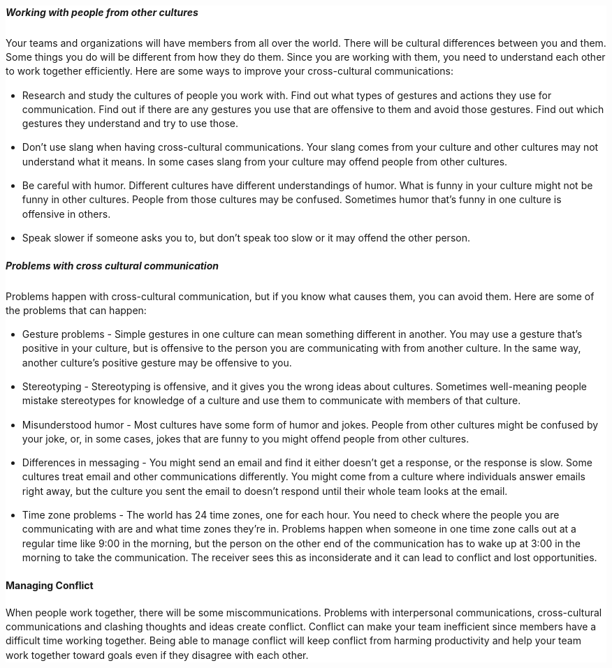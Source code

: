 ##### Working with people from other cultures

Your teams and organizations will have members from all over the world. There will be cultural differences between you and them. Some things you do will be different from how they do them. Since you are working with them, you need to understand each other to work together efficiently. Here are some ways to improve your cross-cultural communications:

- Research and study the cultures of people you work with. Find out what types of gestures and actions they use for communication. Find out if there are any gestures you use that are offensive to them and avoid those gestures. Find out which gestures they understand and try to use those.

- Don’t use slang when having cross-cultural communications. Your slang comes from your culture and other cultures may not understand what it means. In some cases slang from your culture may offend people from other cultures.

- Be careful with humor. Different cultures have different understandings of humor. What is funny in your culture might not be funny in other cultures. People from those cultures may be confused. Sometimes humor that’s funny in one culture is offensive in others.

- Speak slower if someone asks you to, but don’t speak too slow or it may offend the other person.

##### Problems with cross cultural communication

Problems happen with cross-cultural communication, but if you know what causes them, you can avoid them. Here are some of the problems that can happen:

- Gesture problems - Simple gestures in one culture can mean something different in another. You may use a gesture that’s positive in your culture, but is offensive to the person you are communicating with from another culture. In the same way, another culture’s positive gesture may be offensive to you.

- Stereotyping - Stereotyping is offensive, and it gives you the wrong ideas about cultures. Sometimes well-meaning people mistake stereotypes for knowledge of a culture and use them to communicate with members of that culture.

- Misunderstood humor - Most cultures have some form of humor and jokes. People from other cultures might be confused by your joke, or, in some cases, jokes that are funny to you might offend people from other cultures.

- Differences in messaging - You might send an email and find it either doesn’t get a response, or the response is slow. Some cultures treat email and other communications differently. You might come from a culture where individuals answer emails right away, but the culture you sent the email to doesn’t respond until their whole team looks at the email.

- Time zone problems - The world has 24 time zones, one for each hour. You need to check where the people you are communicating with are and what time zones they’re in. Problems happen when someone in one time zone calls out at a regular time like 9:00 in the morning, but the person on the other end of the communication has to wake up at 3:00 in the morning to take the communication. The receiver sees this as inconsiderate and it can lead to conflict and lost opportunities.

#### Managing Conflict

When people work together, there will be some miscommunications. Problems with interpersonal communications, cross-cultural communications and clashing thoughts and ideas create conflict. Conflict can make your team inefficient since members have a difficult time working together. Being able to manage conflict will keep conflict from harming productivity and help your team work together toward goals even if they disagree with each other.
